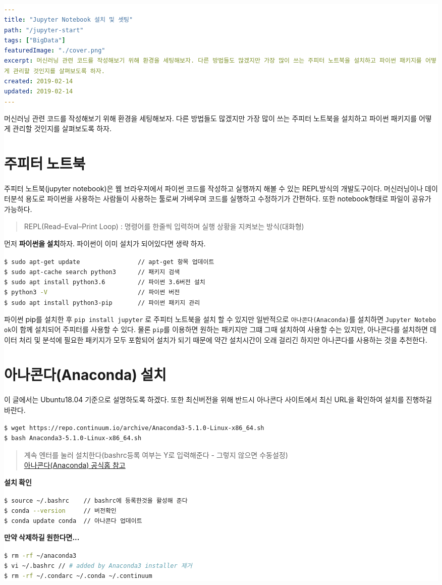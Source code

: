 ```yaml
---
title: "Jupyter Notebook 설치 및 셋팅"
path: "/jupyter-start"
tags: ["BigData"]
featuredImage: "./cover.png"
excerpt: 머신러닝 관련 코드를 작성해보기 위해 환경을 세팅해보자. 다른 방법들도 많겠지만 가장 많이 쓰는 주피터 노트북을 설치하고 파이썬 패키지를 어떻게 관리할 것인지를 살펴보도록 하자.
created: 2019-02-14
updated: 2019-02-14
---
```


머신러닝 관련 코드를 작성해보기 위해 환경을 세팅해보자. 다른 방법들도 많겠지만 가장 많이 쓰는 주피터 노트북을 설치하고 파이썬 패키지를 어떻게 관리할 것인지를 살펴보도록 하자.

# 주피터 노트북

주피터 노트북(jupyter notebook)은 웹 브라우저에서 파이썬 코드를 작성하고 실행까지 해볼 수 있는 REPL방식의 개발도구이다.
머신러닝이나 데이터분석 용도로 파이썬을 사용하는 사람들이 사용하는 툴로써 가벼우며 코드를 실행하고 수정하기가 간편하다. 또한 notebook형태로 파일이 공유가 가능하다.
> REPL(Read–Eval–Print Loop) :  명령어를 한줄씩 입력하며 실행 상황을 지켜보는 방식(대화형)

먼저 **파이썬을 설치**하자. 파이썬이 이미 설치가 되어있다면 생략 하자.
~~~bash
$ sudo apt-get update                // apt-get 항목 업데이트
$ sudo apt-cache search python3      // 패키지 검색
$ sudo apt install python3.6         // 파이썬 3.6버전 설치
$ python3 -V                         // 파이썬 버전 
$ sudo apt install python3-pip       // 파이썬 패키지 관리
~~~

파이썬 pip를 설치한 후 `pip install jupyter` 로 주피터 노트북을 설치 할 수 있지만
일반적으로 `아나콘다(Anaconda)`를 설치하면 `Jupyter Notebook`이 함께 설치되어 주피터를 사용할 수 있다. 물론 `pip`를 이용하면 원하는 패키지만 그떄 그때 설치하여 사용할 수는 있지만, 아나콘다를 설치하면 데이터 처리 및 분석에 필요한 패키지가 모두 포함되어 설치가 되기 때문에 약간 설치시간이 오래 걸리긴 하지만 아나콘다를 사용하는 것을 추천한다.

# 아나콘다(Anaconda) 설치
이 글에서는 Ubuntu18.04 기준으로 설명하도록 하겠다. 또한 최신버전을 위해 반드시 아나콘다 사이트에서 최신 URL을 확인하여 설치를 진행하길 바란다.
~~~bash
$ wget https://repo.continuum.io/archive/Anaconda3-5.1.0-Linux-x86_64.sh
$ bash Anaconda3-5.1.0-Linux-x86_64.sh
~~~
>계속 엔터를 눌러 설치한다(bashrc등록 여부는 Y로 입력해준다 - 그렇지 않으면 수동설정) <br>
[아나콘다(Anaconda) 공식홈 참고](https://www.anaconda.com/downloads)

**설치 확인**
~~~bash
$ source ~/.bashrc    // bashrc에 등록한것을 활성해 준다
$ conda --version     // 버전확인
$ conda update conda  // 아나콘다 업데이트
~~~

**만약 삭제하길 원한다면...**
~~~bash
$ rm -rf ~/anaconda3
$ vi ~/.bashrc // # added by Anaconda3 installer 제거
$ rm -rf ~/.condarc ~/.conda ~/.continuum
~~~
